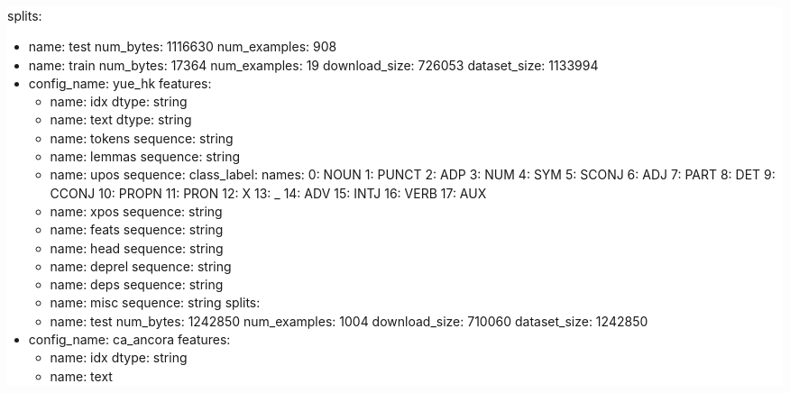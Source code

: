   splits:
  - name: test
    num_bytes: 1116630
    num_examples: 908
  - name: train
    num_bytes: 17364
    num_examples: 19
  download_size: 726053
  dataset_size: 1133994
- config_name: yue_hk
  features:
  - name: idx
    dtype: string
  - name: text
    dtype: string
  - name: tokens
    sequence: string
  - name: lemmas
    sequence: string
  - name: upos
    sequence:
      class_label:
        names:
          0: NOUN
          1: PUNCT
          2: ADP
          3: NUM
          4: SYM
          5: SCONJ
          6: ADJ
          7: PART
          8: DET
          9: CCONJ
          10: PROPN
          11: PRON
          12: X
          13: _
          14: ADV
          15: INTJ
          16: VERB
          17: AUX
  - name: xpos
    sequence: string
  - name: feats
    sequence: string
  - name: head
    sequence: string
  - name: deprel
    sequence: string
  - name: deps
    sequence: string
  - name: misc
    sequence: string
  splits:
  - name: test
    num_bytes: 1242850
    num_examples: 1004
  download_size: 710060
  dataset_size: 1242850
- config_name: ca_ancora
  features:
  - name: idx
    dtype: string
  - name: text
